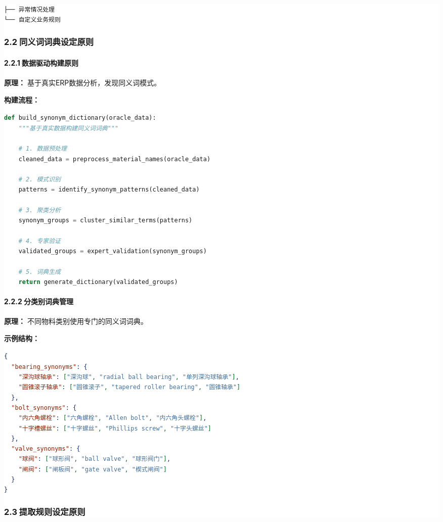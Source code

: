 ```
├── 异常情况处理
└── 自定义业务规则
```

### 2.2 同义词词典设定原则

#### 2.2.1 数据驱动构建原则
**原理：** 基于真实ERP数据分析，发现同义词模式。

**构建流程：**
```python
def build_synonym_dictionary(oracle_data):
    """基于真实数据构建同义词词典"""
    
    # 1. 数据预处理
    cleaned_data = preprocess_material_names(oracle_data)
    
    # 2. 模式识别
    patterns = identify_synonym_patterns(cleaned_data)
    
    # 3. 聚类分析
    synonym_groups = cluster_similar_terms(patterns)
    
    # 4. 专家验证
    validated_groups = expert_validation(synonym_groups)
    
    # 5. 词典生成
    return generate_dictionary(validated_groups)
```

#### 2.2.2 分类别词典管理
**原理：** 不同物料类别使用专门的同义词词典。

**示例结构：**
```json
{
  "bearing_synonyms": {
    "深沟球轴承": ["深沟球", "radial ball bearing", "单列深沟球轴承"],
    "圆锥滚子轴承": ["圆锥滚子", "tapered roller bearing", "圆锥轴承"]
  },
  "bolt_synonyms": {
    "内六角螺栓": ["六角螺栓", "Allen bolt", "内六角头螺栓"],
    "十字槽螺丝": ["十字螺丝", "Phillips screw", "十字头螺丝"]
  },
  "valve_synonyms": {
    "球阀": ["球形阀", "ball valve", "球形阀门"],
    "闸阀": ["闸板阀", "gate valve", "楔式闸阀"]
  }
}
```

### 2.3 提取规则设定原则
